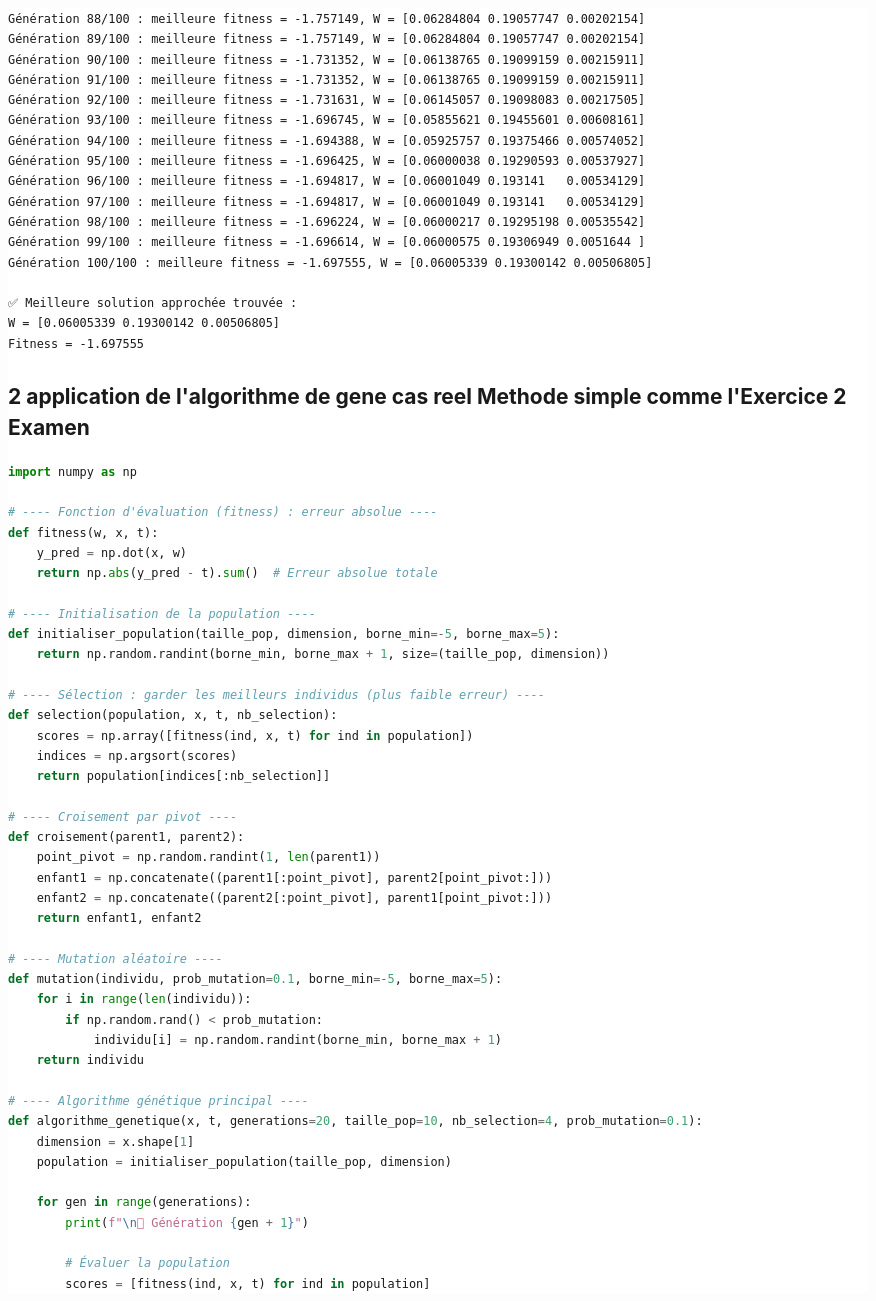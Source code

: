     Génération 88/100 : meilleure fitness = -1.757149, W = [0.06284804 0.19057747 0.00202154]
    Génération 89/100 : meilleure fitness = -1.757149, W = [0.06284804 0.19057747 0.00202154]
    Génération 90/100 : meilleure fitness = -1.731352, W = [0.06138765 0.19099159 0.00215911]
    Génération 91/100 : meilleure fitness = -1.731352, W = [0.06138765 0.19099159 0.00215911]
    Génération 92/100 : meilleure fitness = -1.731631, W = [0.06145057 0.19098083 0.00217505]
    Génération 93/100 : meilleure fitness = -1.696745, W = [0.05855621 0.19455601 0.00608161]
    Génération 94/100 : meilleure fitness = -1.694388, W = [0.05925757 0.19375466 0.00574052]
    Génération 95/100 : meilleure fitness = -1.696425, W = [0.06000038 0.19290593 0.00537927]
    Génération 96/100 : meilleure fitness = -1.694817, W = [0.06001049 0.193141   0.00534129]
    Génération 97/100 : meilleure fitness = -1.694817, W = [0.06001049 0.193141   0.00534129]
    Génération 98/100 : meilleure fitness = -1.696224, W = [0.06000217 0.19295198 0.00535542]
    Génération 99/100 : meilleure fitness = -1.696614, W = [0.06000575 0.19306949 0.0051644 ]
    Génération 100/100 : meilleure fitness = -1.697555, W = [0.06005339 0.19300142 0.00506805]
    
    ✅ Meilleure solution approchée trouvée :
    W = [0.06005339 0.19300142 0.00506805]
    Fitness = -1.697555
    

## 2 application de l'algorithme de gene cas reel Methode simple comme l'Exercice 2 Examen 


```python
import numpy as np

# ---- Fonction d'évaluation (fitness) : erreur absolue ----
def fitness(w, x, t):
    y_pred = np.dot(x, w)
    return np.abs(y_pred - t).sum()  # Erreur absolue totale

# ---- Initialisation de la population ----
def initialiser_population(taille_pop, dimension, borne_min=-5, borne_max=5):
    return np.random.randint(borne_min, borne_max + 1, size=(taille_pop, dimension))

# ---- Sélection : garder les meilleurs individus (plus faible erreur) ----
def selection(population, x, t, nb_selection):
    scores = np.array([fitness(ind, x, t) for ind in population])
    indices = np.argsort(scores)
    return population[indices[:nb_selection]]

# ---- Croisement par pivot ----
def croisement(parent1, parent2):
    point_pivot = np.random.randint(1, len(parent1))
    enfant1 = np.concatenate((parent1[:point_pivot], parent2[point_pivot:]))
    enfant2 = np.concatenate((parent2[:point_pivot], parent1[point_pivot:]))
    return enfant1, enfant2

# ---- Mutation aléatoire ----
def mutation(individu, prob_mutation=0.1, borne_min=-5, borne_max=5):
    for i in range(len(individu)):
        if np.random.rand() < prob_mutation:
            individu[i] = np.random.randint(borne_min, borne_max + 1)
    return individu

# ---- Algorithme génétique principal ----
def algorithme_genetique(x, t, generations=20, taille_pop=10, nb_selection=4, prob_mutation=0.1):
    dimension = x.shape[1]
    population = initialiser_population(taille_pop, dimension)

    for gen in range(generations):
        print(f"\n🧬 Génération {gen + 1}")
        
        # Évaluer la population
        scores = [fitness(ind, x, t) for ind in population]
```